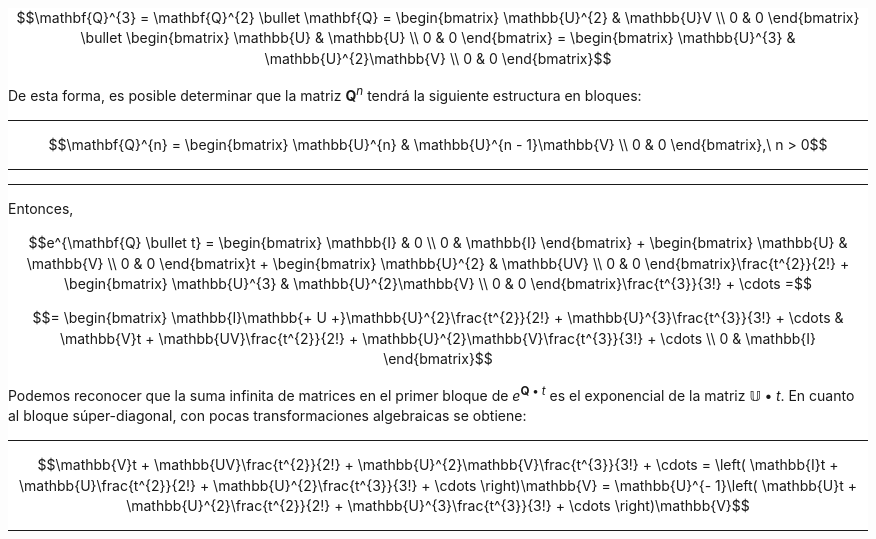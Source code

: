$$\mathbf{Q}^{3} = \mathbf{Q}^{2} \bullet \mathbf{Q} = \begin{bmatrix}
\mathbb{U}^{2} & \mathbb{U}V \\
0 & 0
\end{bmatrix} \bullet \begin{bmatrix}
\mathbb{U} & \mathbb{U} \\
0 & 0
\end{bmatrix} = \begin{bmatrix}
\mathbb{U}^{3} & \mathbb{U}^{2}\mathbb{V} \\
0 & 0
\end{bmatrix}$$

De esta forma, es posible determinar que la matriz $\mathbf{Q}^{n}$
tendrá la siguiente estructura en bloques:

  ---------------------------------------------------------------------------
  $$\mathbf{Q}^{n} = \begin{bmatrix}
  \mathbb{U}^{n} & \mathbb{U}^{n - 1}\mathbb{V} \\                    
  0 & 0                                                               
  \end{bmatrix},\ n > 0$$                                             
  ------------------------------------------------------------------- -------

  ---------------------------------------------------------------------------

Entonces,

$$e^{\mathbf{Q} \bullet t} = \begin{bmatrix}
\mathbb{I} & 0 \\
0 & \mathbb{I}
\end{bmatrix} + \begin{bmatrix}
\mathbb{U} & \mathbb{V} \\
0 & 0
\end{bmatrix}t + \begin{bmatrix}
\mathbb{U}^{2} & \mathbb{UV} \\
0 & 0
\end{bmatrix}\frac{t^{2}}{2!} + \begin{bmatrix}
\mathbb{U}^{3} & \mathbb{U}^{2}\mathbb{V} \\
0 & 0
\end{bmatrix}\frac{t^{3}}{3!} + \cdots =$$

$$= \begin{bmatrix}
\mathbb{I}\mathbb{+ U +}\mathbb{U}^{2}\frac{t^{2}}{2!} + \mathbb{U}^{3}\frac{t^{3}}{3!} + \cdots & \mathbb{V}t + \mathbb{UV}\frac{t^{2}}{2!} + \mathbb{U}^{2}\mathbb{V}\frac{t^{3}}{3!} + \cdots \\
0 & \mathbb{I}
\end{bmatrix}$$

Podemos reconocer que la suma infinita de matrices en el primer bloque
de $e^{\mathbf{Q} \bullet t}$ es el exponencial de la matriz
$\mathbb{U} \bullet t$. En cuanto al bloque súper-diagonal, con pocas
transformaciones algebraicas se obtiene:

  -----------------------------------------------------------------------------------------------------------------------------------------------------------------------------------------------------------------------------------------------------------------------------------------------------------------------------------------------------------
  $$\mathbb{V}t + \mathbb{UV}\frac{t^{2}}{2!} + \mathbb{U}^{2}\mathbb{V}\frac{t^{3}}{3!} + \cdots = \left( \mathbb{I}t + \mathbb{U}\frac{t^{2}}{2!} + \mathbb{U}^{2}\frac{t^{3}}{3!} + \cdots \right)\mathbb{V} = \mathbb{U}^{- 1}\left( \mathbb{U}t + \mathbb{U}^{2}\frac{t^{2}}{2!} + \mathbb{U}^{3}\frac{t^{3}}{3!} + \cdots \right)\mathbb{V}$$
  --------------------------------------------------------------------------------------------------------------------------------------------------------------------------------------------------------------------------------------------------------------------------------------------------------------------------------------------------- -------
